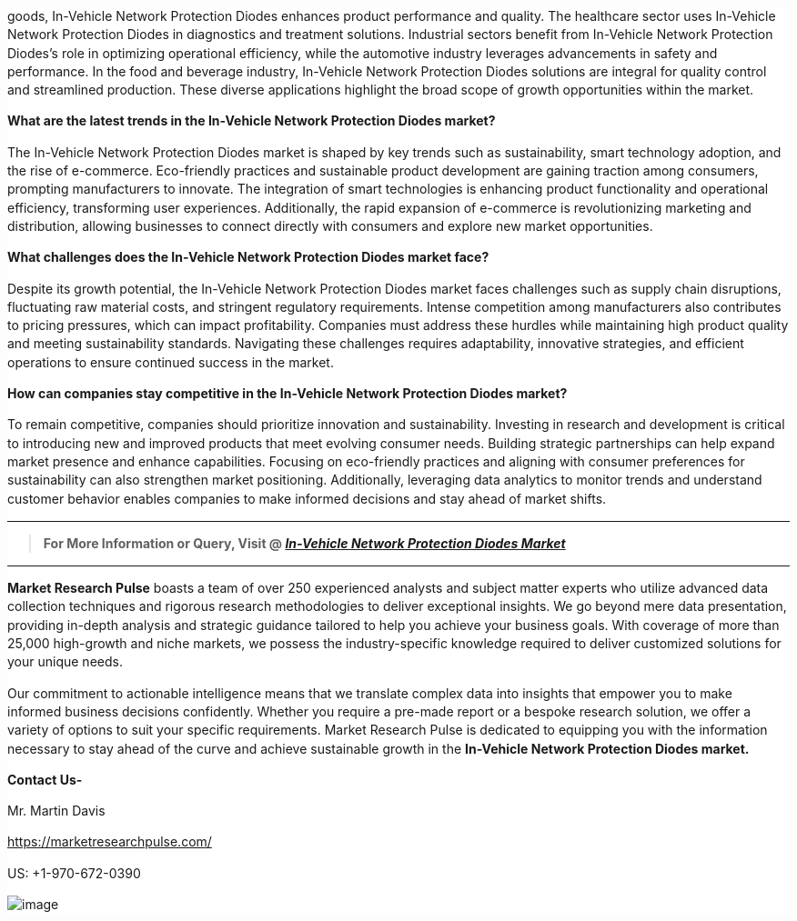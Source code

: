 goods, In-Vehicle Network Protection Diodes enhances product performance and quality. The healthcare sector uses In-Vehicle Network Protection Diodes in diagnostics and treatment solutions. Industrial sectors benefit from In-Vehicle Network Protection Diodes&rsquo;s role in optimizing operational efficiency, while the automotive industry leverages advancements in safety and performance. In the food and beverage industry, In-Vehicle Network Protection Diodes solutions are integral for quality control and streamlined production. These diverse applications highlight the broad scope of growth opportunities within the market.</p><p><strong>What are the latest trends in the In-Vehicle Network Protection Diodes market?</strong></p><p>The In-Vehicle Network Protection Diodes market is shaped by key trends such as sustainability, smart technology adoption, and the rise of e-commerce. Eco-friendly practices and sustainable product development are gaining traction among consumers, prompting manufacturers to innovate. The integration of smart technologies is enhancing product functionality and operational efficiency, transforming user experiences. Additionally, the rapid expansion of e-commerce is revolutionizing marketing and distribution, allowing businesses to connect directly with consumers and explore new market opportunities.</p><p><strong>What challenges does the In-Vehicle Network Protection Diodes market face?</strong></p><p>Despite its growth potential, the In-Vehicle Network Protection Diodes market faces challenges such as supply chain disruptions, fluctuating raw material costs, and stringent regulatory requirements. Intense competition among manufacturers also contributes to pricing pressures, which can impact profitability. Companies must address these hurdles while maintaining high product quality and meeting sustainability standards. Navigating these challenges requires adaptability, innovative strategies, and efficient operations to ensure continued success in the market.</p><p><strong>How can companies stay competitive in the In-Vehicle Network Protection Diodes market?</strong></p><p>To remain competitive, companies should prioritize innovation and sustainability. Investing in research and development is critical to introducing new and improved products that meet evolving consumer needs. Building strategic partnerships can help expand market presence and enhance capabilities. Focusing on eco-friendly practices and aligning with consumer preferences for sustainability can also strengthen market positioning. Additionally, leveraging data analytics to monitor trends and understand customer behavior enables companies to make informed decisions and stay ahead of market shifts.</p><hr /><blockquote><p><strong>For More Information or Query, Visit @&nbsp;<em><a href="https://marketresearchpulse.com/report/145670/in-vehicle-network-protection-diodes-market?utm_source=Linkedin&utm_medium=022">In-Vehicle Network Protection Diodes Market</a></em></strong></p></blockquote><hr /><p><strong>Market Research Pulse</strong> boasts a team of over 250 experienced analysts and subject matter experts who utilize advanced data collection techniques and rigorous research methodologies to deliver exceptional insights. We go beyond mere data presentation, providing in-depth analysis and strategic guidance tailored to help you achieve your business goals. With coverage of more than 25,000 high-growth and niche markets, we possess the industry-specific knowledge required to deliver customized solutions for your unique needs.</p><p>Our commitment to actionable intelligence means that we translate complex data into insights that empower you to make informed business decisions confidently. Whether you require a pre-made report or a bespoke research solution, we offer a variety of options to suit your specific requirements. Market Research Pulse is dedicated to equipping you with the information necessary to stay ahead of the curve and achieve sustainable growth in the <strong>In-Vehicle Network Protection Diodes market.</strong></p><p><strong>Contact Us-</strong></p><p>Mr. Martin Davis</p><p>https://marketresearchpulse.com/</p><p>US: +1-970-672-0390</p>
![image](https://github.com/user-attachments/assets/49b4879f-88f6-401b-9f1b-b2a58968a9cf)

